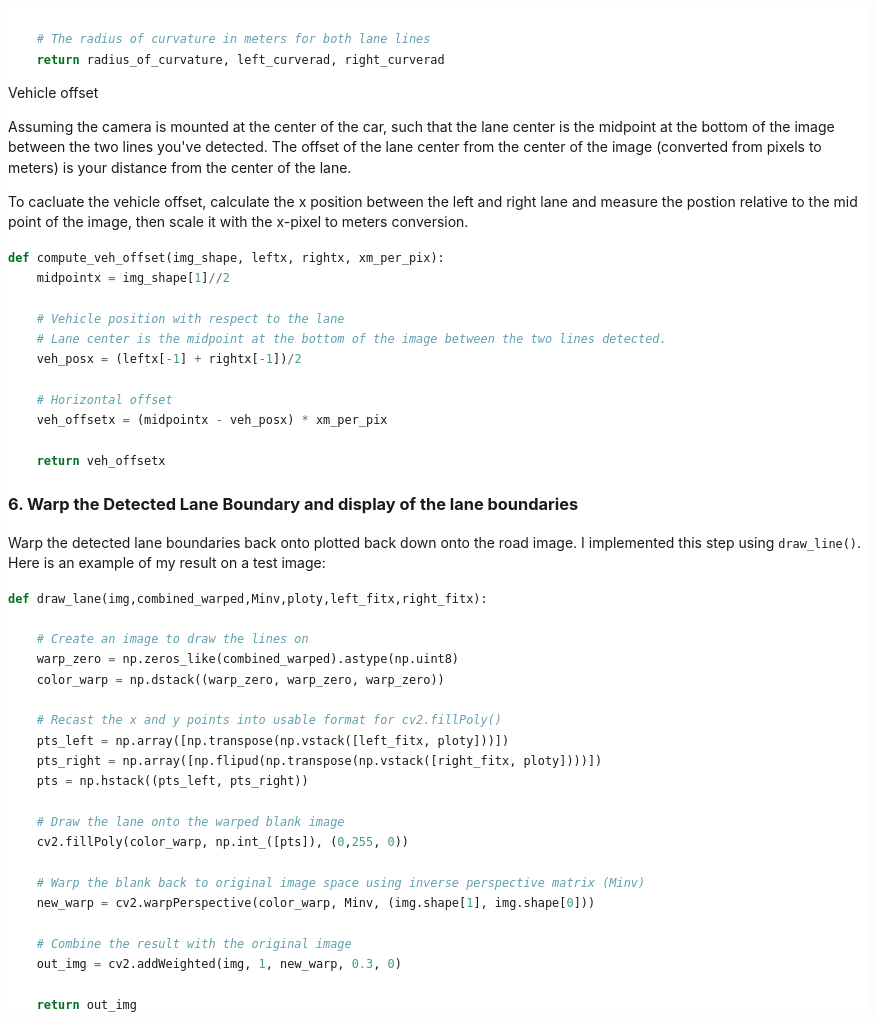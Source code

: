 ```python
    
    # The radius of curvature in meters for both lane lines
    return radius_of_curvature, left_curverad, right_curverad
```

Vehicle offset

Assuming the camera is mounted at the center of the car, such that the lane center is the midpoint at the bottom of the image between the two lines you've detected. The offset of the lane center from the center of the image (converted from pixels to meters) is your distance from the center of the lane.

To cacluate the vehicle offset, calculate the x position between the left and right lane and measure the postion relative to the mid point of the image, then scale it with the x-pixel to meters conversion.

```python
def compute_veh_offset(img_shape, leftx, rightx, xm_per_pix):
    midpointx = img_shape[1]//2
        
    # Vehicle position with respect to the lane
    # Lane center is the midpoint at the bottom of the image between the two lines detected.
    veh_posx = (leftx[-1] + rightx[-1])/2
    
    # Horizontal offset 
    veh_offsetx = (midpointx - veh_posx) * xm_per_pix

    return veh_offsetx
```

###  6. Warp the Detected Lane Boundary and display of the lane boundaries
Warp the detected lane boundaries back onto plotted back down onto the road image. I implemented this step using `draw_line()`. Here is an example of my result on a test image:

```python
def draw_lane(img,combined_warped,Minv,ploty,left_fitx,right_fitx):
           
    # Create an image to draw the lines on
    warp_zero = np.zeros_like(combined_warped).astype(np.uint8)
    color_warp = np.dstack((warp_zero, warp_zero, warp_zero))
    
    # Recast the x and y points into usable format for cv2.fillPoly()
    pts_left = np.array([np.transpose(np.vstack([left_fitx, ploty]))])
    pts_right = np.array([np.flipud(np.transpose(np.vstack([right_fitx, ploty])))])
    pts = np.hstack((pts_left, pts_right))

    # Draw the lane onto the warped blank image
    cv2.fillPoly(color_warp, np.int_([pts]), (0,255, 0))

    # Warp the blank back to original image space using inverse perspective matrix (Minv)
    new_warp = cv2.warpPerspective(color_warp, Minv, (img.shape[1], img.shape[0]))
    
    # Combine the result with the original image
    out_img = cv2.addWeighted(img, 1, new_warp, 0.3, 0)

    return out_img
```


[//]: # (Image References)
[image1]: ./examples/undistort_output.png "Undistorted"
[image2]: ./test_images/test1.jpg "Road Transformed"
[image3]: ./examples/binary_combo_example.jpg "Binary Example"
[image4]: ./examples/warped_straight_lines.jpg "Warp Example"
[image5]: ./examples/color_fit_lines.jpg "Fit Visual"
[image6]: ./examples/example_output.jpg "Output"
[video1]: ./project_video.mp4 "Video"